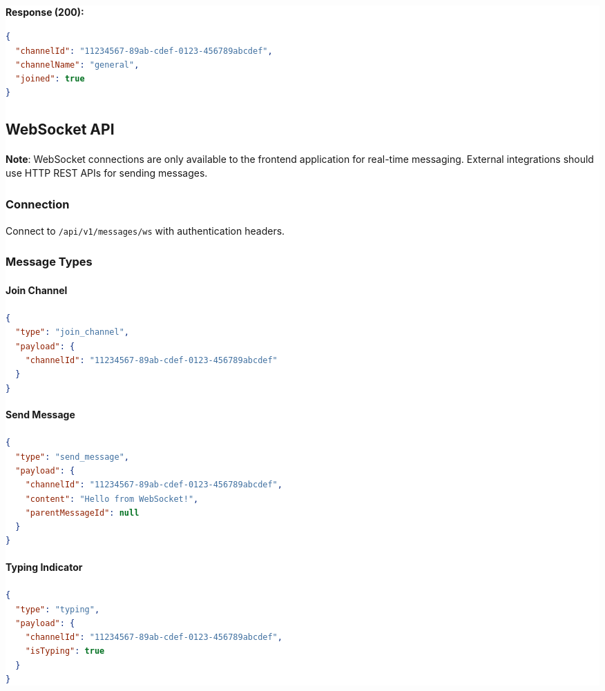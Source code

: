**Response (200):**

```json
{
  "channelId": "11234567-89ab-cdef-0123-456789abcdef",
  "channelName": "general",
  "joined": true
}
```

## WebSocket API

**Note**: WebSocket connections are only available to the frontend application for real-time messaging. External integrations should use HTTP REST APIs for sending messages.

### Connection

Connect to `/api/v1/messages/ws` with authentication headers.

### Message Types

#### Join Channel

```json
{
  "type": "join_channel",
  "payload": {
    "channelId": "11234567-89ab-cdef-0123-456789abcdef"
  }
}
```

#### Send Message

```json
{
  "type": "send_message",
  "payload": {
    "channelId": "11234567-89ab-cdef-0123-456789abcdef",
    "content": "Hello from WebSocket!",
    "parentMessageId": null
  }
}
```

#### Typing Indicator

```json
{
  "type": "typing",
  "payload": {
    "channelId": "11234567-89ab-cdef-0123-456789abcdef",
    "isTyping": true
  }
}
```
